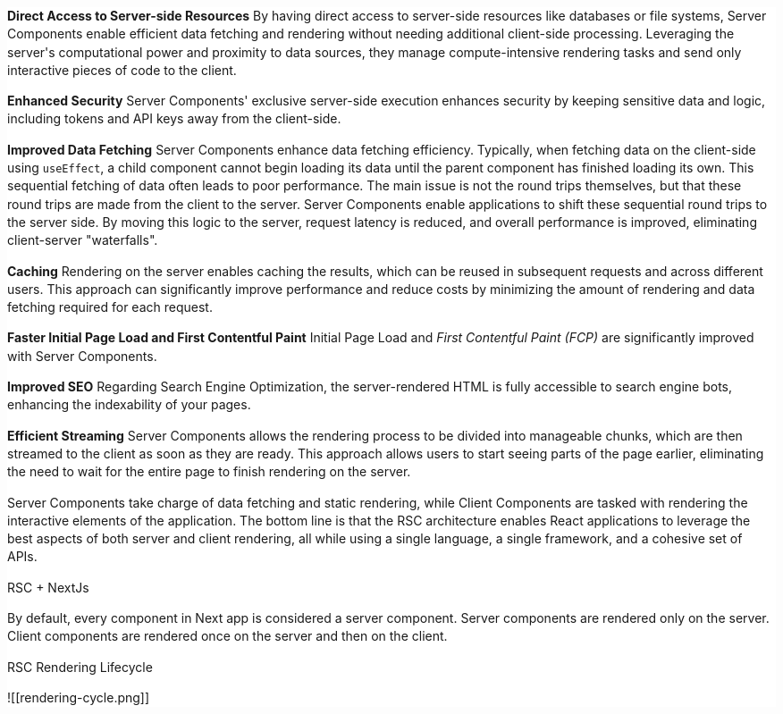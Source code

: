 
**Direct Access to Server-side Resources**
By having direct access to server-side resources like databases or file systems, Server Components enable efficient data fetching and rendering without needing additional client-side processing.
Leveraging the server's computational power and proximity to data sources, they manage compute-intensive rendering tasks and send only interactive pieces of code to the client.

**Enhanced Security**
Server Components' exclusive server-side execution enhances security by keeping sensitive data and logic, including tokens and API keys away from the client-side.

**Improved Data Fetching**
Server Components enhance data fetching efficiency.
Typically, when fetching data on the client-side using `useEffect`, a child component cannot begin loading its data until the parent component has finished loading its own. This sequential fetching of data often leads to poor performance.
The main issue is not the round trips themselves, but that these round trips are made from the client to the server.
Server Components enable applications to shift these sequential round trips to the server side.
By moving this logic to the server, request latency is reduced, and overall performance is improved, eliminating client-server "waterfalls".

**Caching**
Rendering on the server enables caching the results, which can be reused in subsequent requests and across different users.
This approach can significantly improve performance and reduce costs by minimizing the amount of rendering and data fetching required for each request.

**Faster Initial Page Load and First Contentful Paint**
Initial Page Load and *First Contentful Paint (FCP)* are significantly improved  
with Server Components.

**Improved SEO**
Regarding Search Engine Optimization, the server-rendered HTML is fully accessible to search engine bots, enhancing the indexability of your pages.

**Efficient Streaming**
Server Components allows the rendering process to be divided into manageable chunks, which are then streamed to the client as soon as they are ready.
This approach allows users to start seeing parts of the page earlier, eliminating the need to wait for the entire page to finish rendering on the server.

Server Components take charge of data fetching and static rendering, while Client Components are tasked with rendering the interactive elements of the application. The bottom line is that the RSC architecture enables React applications to leverage the best aspects of both server and client rendering, all while using a single language, a single framework, and a cohesive set of APIs.


RSC + NextJs

By default, every component in Next app is considered a server component. Server components are rendered only on the server. Client components are rendered once on the server and then on the client.

RSC Rendering Lifecycle

![[rendering-cycle.png]]
